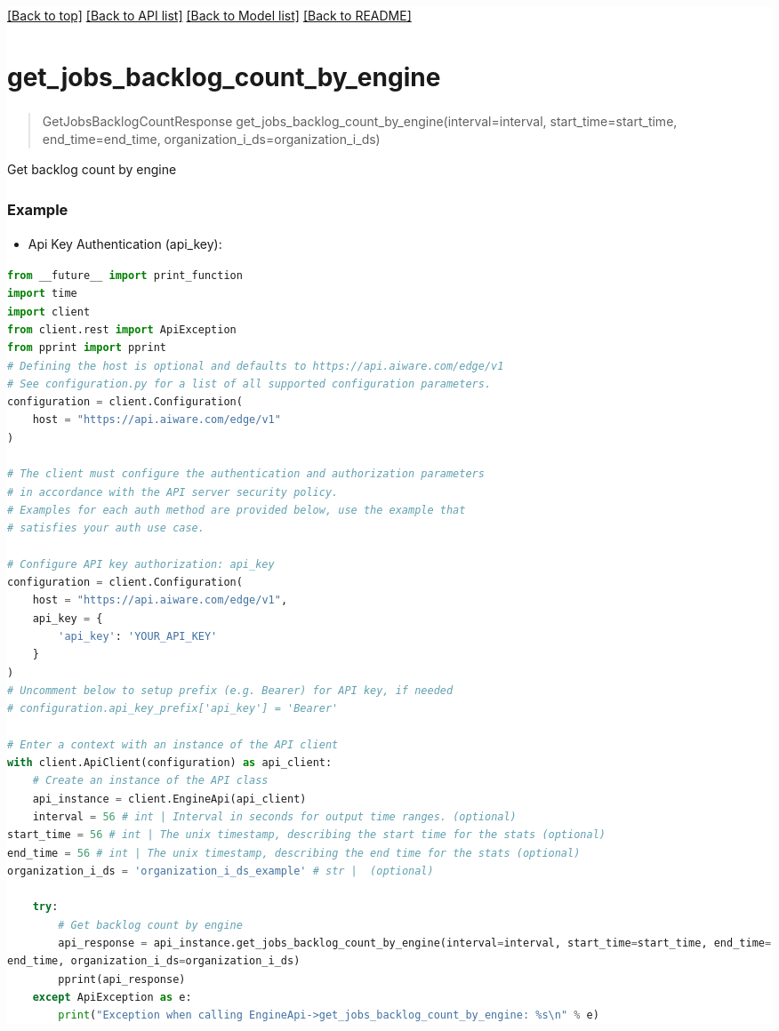 [[Back to top]](#) [[Back to API list]](../README.md#documentation-for-api-endpoints) [[Back to Model list]](../README.md#documentation-for-models) [[Back to README]](../README.md)

# **get_jobs_backlog_count_by_engine**
> GetJobsBacklogCountResponse get_jobs_backlog_count_by_engine(interval=interval, start_time=start_time, end_time=end_time, organization_i_ds=organization_i_ds)

Get backlog count by engine

### Example

* Api Key Authentication (api_key):
```python
from __future__ import print_function
import time
import client
from client.rest import ApiException
from pprint import pprint
# Defining the host is optional and defaults to https://api.aiware.com/edge/v1
# See configuration.py for a list of all supported configuration parameters.
configuration = client.Configuration(
    host = "https://api.aiware.com/edge/v1"
)

# The client must configure the authentication and authorization parameters
# in accordance with the API server security policy.
# Examples for each auth method are provided below, use the example that
# satisfies your auth use case.

# Configure API key authorization: api_key
configuration = client.Configuration(
    host = "https://api.aiware.com/edge/v1",
    api_key = {
        'api_key': 'YOUR_API_KEY'
    }
)
# Uncomment below to setup prefix (e.g. Bearer) for API key, if needed
# configuration.api_key_prefix['api_key'] = 'Bearer'

# Enter a context with an instance of the API client
with client.ApiClient(configuration) as api_client:
    # Create an instance of the API class
    api_instance = client.EngineApi(api_client)
    interval = 56 # int | Interval in seconds for output time ranges. (optional)
start_time = 56 # int | The unix timestamp, describing the start time for the stats (optional)
end_time = 56 # int | The unix timestamp, describing the end time for the stats (optional)
organization_i_ds = 'organization_i_ds_example' # str |  (optional)

    try:
        # Get backlog count by engine
        api_response = api_instance.get_jobs_backlog_count_by_engine(interval=interval, start_time=start_time, end_time=end_time, organization_i_ds=organization_i_ds)
        pprint(api_response)
    except ApiException as e:
        print("Exception when calling EngineApi->get_jobs_backlog_count_by_engine: %s\n" % e)
```
